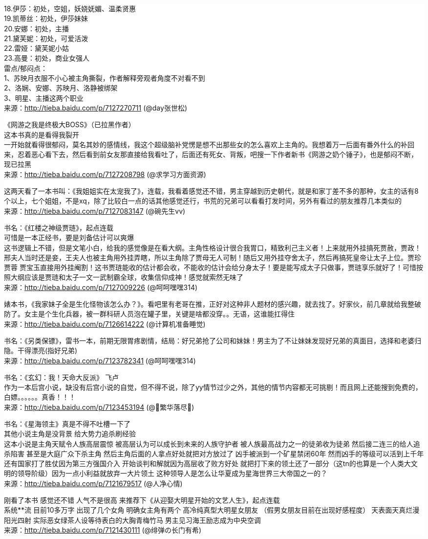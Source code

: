 18.伊莎：初处，空姐，妖娆妩媚、温柔贤惠  
19.凯蒂丝：初处，伊莎妹妹  
20.安娜：初处，主播  
21.黛芙妮：初处，可爱活泼  
22.雷娅：黛芙妮小姑  
23.高曼：初处，商业女强人  
雷点/郁闷点：  
1、苏映月衣服不小心被主角撕裂，作者解释旁观者角度不对看不到  
2、洛娴、安娜、苏映月、洛静被绑架  
3、明星、主播这两个职业  
来源：http://tieba.baidu.com/p/7127270711  (@day张世松)  
  
  
《网游之我是终极大BOSS》（已拉黑作者）  
这本书真的是看得我裂开  
一开始就看得很郁闷，莫名其妙的感情线，我这个超级脑补党愣是想不出那些女的怎么喜欢上主角的。我想着万一后面有番外什么的补回来，忍着恶心看下去，然后看到前女友那直接给我看吐了，后面还有死女、背叛，吧搜一下作者新书《网游之奶个锤子》，也是郁闷不断，现已拉黑  
来源：http://tieba.baidu.com/p/7127208798  (@求学习方面资源)  
  
  
这两天看了一本书叫：《我姐姐实在太宠我了》，连载，我看着感觉还不错，男主穿越到历史朝代，就是和家丁差不多的那种，女主的话有8个以上，七个姐姐，不是xq，除了比较白一点的话其他感觉还行，书荒的兄弟可以看看打发时间，另外有看过的朋友推荐几本类似的  
来源：http://tieba.baidu.com/p/7127083147  (@碗先生vv)  
  
  
书名：《红楼之神级贾琏》，起点连载  
可惜是一本正经书，要是刘备估计可以爽爆  
这书逻辑上不错，但是文笔小白，给我的感觉像是在看大纲。主角性格设计很合我胃口，精致利己主义者！上来就用外挂搞死贾赦，贾政！邢夫人当时还是妾，王夫人也被主角用外挂弄瞎，所以主角除了贾母无人可制！随后又用外挂夺舍太子，然后再搞死皇帝让太子上位。贾珍 贾蓉 贾宝玉直接用外挂阉割！这书贾琏能收的估计都会收，不能收的估计会给分身太子！要是能写成太子只做事，贾琏享乐就好了！可惜按照大纲应该是贾琏和太子一文一武制霸全球，收集信仰成神！感觉就索然无味了  
来源：http://tieba.baidu.com/p/7127009226  (@呵呵嘿嘿314)  
  
  
婊本书，《我家妹子全是生化怪物该怎么办？》。看吧里有老哥在推，正好对这种非人题材的感兴趣，就去找了。好家伙，前几章就给我整破防了。女主是个生化兵器，被一群科研人员泡在罐子里，关键是啥都没穿。。无语，这谁能扛得住  
来源：http://tieba.baidu.com/p/7126614222  (@计算机准备睡觉)  
  
  
书名：《另类保镖》，雷书一本，前期无限胃疼剧情，结局：好兄弟抢了公司和妹妹！男主为了不让妹妹发现好兄弟的真面目，选择和老婆归隐。干得漂亮(指好兄弟)  
来源：http://tieba.baidu.com/p/7123782341  (@呵呵嘿嘿314)  
  
  
书名：《玄幻：我！天命大反派》 飞卢  
作为一本后宫小说，缺没有后宫小说的自觉，但不得不说，除了yy情节过少之外，其他的情节内容都无可挑剔！而且网上还能搜到免费的，白嫖。。。。。。真香！！！  
来源：http://tieba.baidu.com/p/7123453194  (@💞繁华落尽💞)  
  
  
书名：《星海领主》真是不得不吐槽一下了  
其他小说主角是没背景 给大势力追杀刷经验  
这本小说是主角天赋令人族高层震惊 被高层认为可以成长到未来的人族守护者 被人族最高战力之一的徒弟收为徒弟 然后接二连三的给人追杀陷害 甚至是大庭广众下杀主角 然后主角后面的人拿点好处就把对方放过了 凶手被派到一个矿星禁闭60年 然而凶手的等级可以活到上千年   
还有国家打了胜仗因为第三方强国介入 开始谈判和解就因为高层收了败方好处 就把打下来的领土还了一部分（这tn的也算是一个人类大文明的领导阶级）因为一点小利益就放弃一大片领土 这种领导人是怎么让华夏成为星海世界三大帝国之一的？  
来源：http://tieba.baidu.com/p/7121679517  (@人净心情)  
  
  
刚看了本书 感觉还不错 人气不是很高 来推荐下《从迎娶大明星开始的文艺人生》，起点连载  
系统**流 目前10多万字 出现了几个女角 明确女主角有两个 高冷纯真型大明星女朋友 （假男女朋友目前在出现好感程度） 天表面天真烂漫阳光四射 实际恶女绿茶人设等待表白的大胸青梅竹马 男主见习海王励志成为中央空调  
来源：http://tieba.baidu.com/p/7121430111  (@绯弹の长门有希)  
  